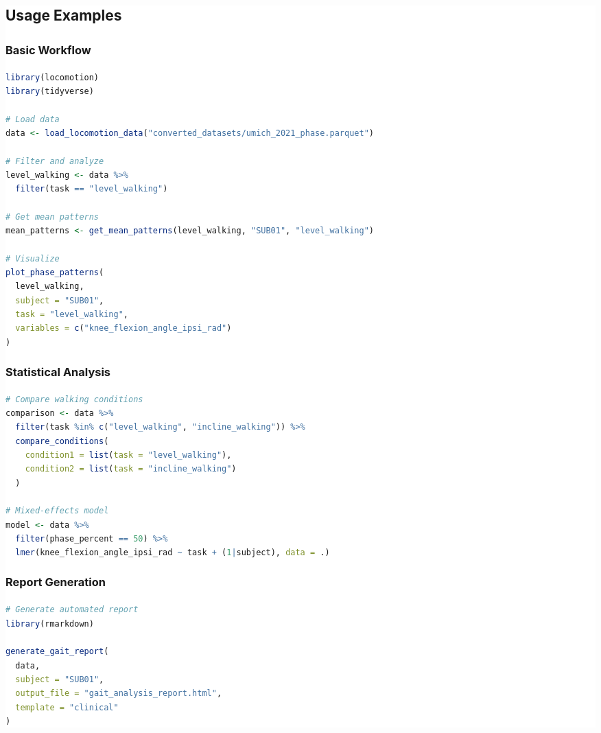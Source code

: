 ## Usage Examples

### Basic Workflow

```r
library(locomotion)
library(tidyverse)

# Load data
data <- load_locomotion_data("converted_datasets/umich_2021_phase.parquet")

# Filter and analyze
level_walking <- data %>%
  filter(task == "level_walking")

# Get mean patterns
mean_patterns <- get_mean_patterns(level_walking, "SUB01", "level_walking")

# Visualize
plot_phase_patterns(
  level_walking,
  subject = "SUB01",
  task = "level_walking",
  variables = c("knee_flexion_angle_ipsi_rad")
)
```

### Statistical Analysis

```r
# Compare walking conditions
comparison <- data %>%
  filter(task %in% c("level_walking", "incline_walking")) %>%
  compare_conditions(
    condition1 = list(task = "level_walking"),
    condition2 = list(task = "incline_walking")
  )

# Mixed-effects model
model <- data %>%
  filter(phase_percent == 50) %>%
  lmer(knee_flexion_angle_ipsi_rad ~ task + (1|subject), data = .)
```

### Report Generation

```r
# Generate automated report
library(rmarkdown)

generate_gait_report(
  data,
  subject = "SUB01",
  output_file = "gait_analysis_report.html",
  template = "clinical"
)
```
